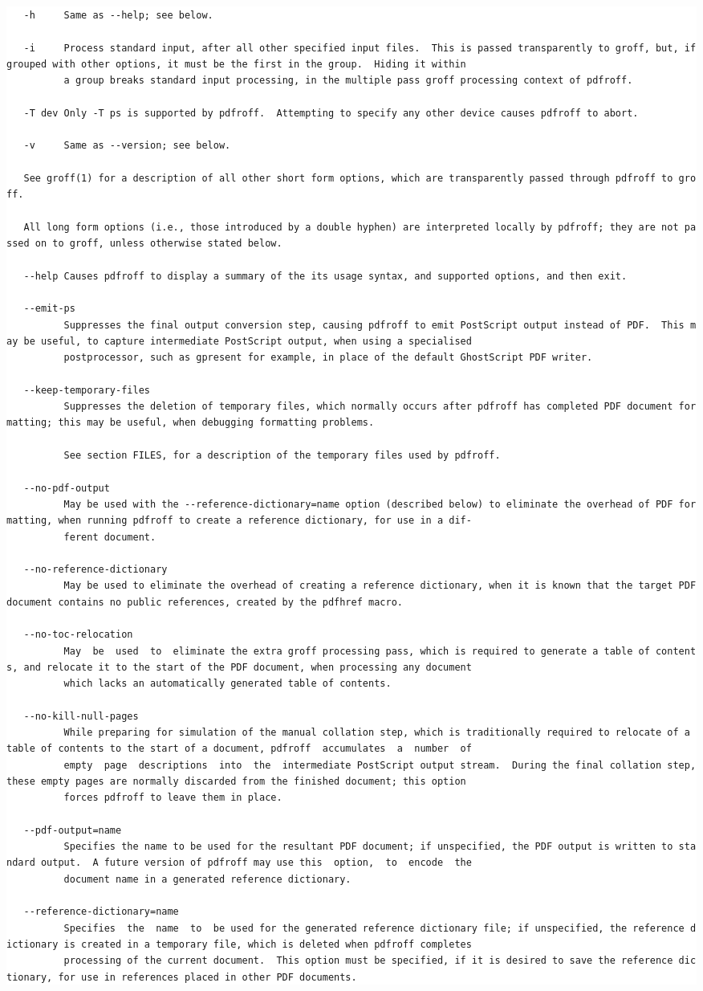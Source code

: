        -h     Same as --help; see below.

       -i     Process standard input, after all other specified input files.  This is passed transparently to groff, but, if grouped with other options, it must be the first in the group.  Hiding it within
              a group breaks standard input processing, in the multiple pass groff processing context of pdfroff.

       -T dev Only -T ps is supported by pdfroff.  Attempting to specify any other device causes pdfroff to abort.

       -v     Same as --version; see below.

       See groff(1) for a description of all other short form options, which are transparently passed through pdfroff to groff.

       All long form options (i.e., those introduced by a double hyphen) are interpreted locally by pdfroff; they are not passed on to groff, unless otherwise stated below.

       --help Causes pdfroff to display a summary of the its usage syntax, and supported options, and then exit.

       --emit-ps
              Suppresses the final output conversion step, causing pdfroff to emit PostScript output instead of PDF.  This may be useful, to capture intermediate PostScript output, when using a specialised
              postprocessor, such as gpresent for example, in place of the default GhostScript PDF writer.

       --keep-temporary-files
              Suppresses the deletion of temporary files, which normally occurs after pdfroff has completed PDF document formatting; this may be useful, when debugging formatting problems.

              See section FILES, for a description of the temporary files used by pdfroff.

       --no-pdf-output
              May be used with the --reference-dictionary=name option (described below) to eliminate the overhead of PDF formatting, when running pdfroff to create a reference dictionary, for use in a dif-
              ferent document.

       --no-reference-dictionary
              May be used to eliminate the overhead of creating a reference dictionary, when it is known that the target PDF document contains no public references, created by the pdfhref macro.

       --no-toc-relocation
              May  be  used  to  eliminate the extra groff processing pass, which is required to generate a table of contents, and relocate it to the start of the PDF document, when processing any document
              which lacks an automatically generated table of contents.

       --no-kill-null-pages
              While preparing for simulation of the manual collation step, which is traditionally required to relocate of a table of contents to the start of a document, pdfroff  accumulates  a  number  of
              empty  page  descriptions  into  the  intermediate PostScript output stream.  During the final collation step, these empty pages are normally discarded from the finished document; this option
              forces pdfroff to leave them in place.

       --pdf-output=name
              Specifies the name to be used for the resultant PDF document; if unspecified, the PDF output is written to standard output.  A future version of pdfroff may use this  option,  to  encode  the
              document name in a generated reference dictionary.

       --reference-dictionary=name
              Specifies  the  name  to  be used for the generated reference dictionary file; if unspecified, the reference dictionary is created in a temporary file, which is deleted when pdfroff completes
              processing of the current document.  This option must be specified, if it is desired to save the reference dictionary, for use in references placed in other PDF documents.
